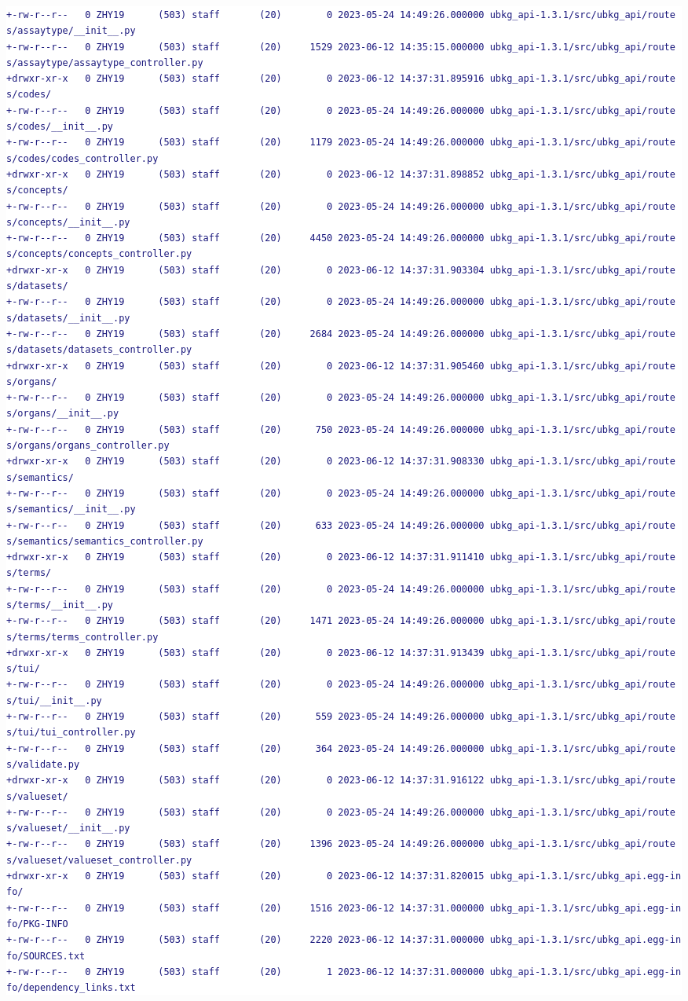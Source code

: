 ```diff
+-rw-r--r--   0 ZHY19      (503) staff       (20)        0 2023-05-24 14:49:26.000000 ubkg_api-1.3.1/src/ubkg_api/routes/assaytype/__init__.py
+-rw-r--r--   0 ZHY19      (503) staff       (20)     1529 2023-06-12 14:35:15.000000 ubkg_api-1.3.1/src/ubkg_api/routes/assaytype/assaytype_controller.py
+drwxr-xr-x   0 ZHY19      (503) staff       (20)        0 2023-06-12 14:37:31.895916 ubkg_api-1.3.1/src/ubkg_api/routes/codes/
+-rw-r--r--   0 ZHY19      (503) staff       (20)        0 2023-05-24 14:49:26.000000 ubkg_api-1.3.1/src/ubkg_api/routes/codes/__init__.py
+-rw-r--r--   0 ZHY19      (503) staff       (20)     1179 2023-05-24 14:49:26.000000 ubkg_api-1.3.1/src/ubkg_api/routes/codes/codes_controller.py
+drwxr-xr-x   0 ZHY19      (503) staff       (20)        0 2023-06-12 14:37:31.898852 ubkg_api-1.3.1/src/ubkg_api/routes/concepts/
+-rw-r--r--   0 ZHY19      (503) staff       (20)        0 2023-05-24 14:49:26.000000 ubkg_api-1.3.1/src/ubkg_api/routes/concepts/__init__.py
+-rw-r--r--   0 ZHY19      (503) staff       (20)     4450 2023-05-24 14:49:26.000000 ubkg_api-1.3.1/src/ubkg_api/routes/concepts/concepts_controller.py
+drwxr-xr-x   0 ZHY19      (503) staff       (20)        0 2023-06-12 14:37:31.903304 ubkg_api-1.3.1/src/ubkg_api/routes/datasets/
+-rw-r--r--   0 ZHY19      (503) staff       (20)        0 2023-05-24 14:49:26.000000 ubkg_api-1.3.1/src/ubkg_api/routes/datasets/__init__.py
+-rw-r--r--   0 ZHY19      (503) staff       (20)     2684 2023-05-24 14:49:26.000000 ubkg_api-1.3.1/src/ubkg_api/routes/datasets/datasets_controller.py
+drwxr-xr-x   0 ZHY19      (503) staff       (20)        0 2023-06-12 14:37:31.905460 ubkg_api-1.3.1/src/ubkg_api/routes/organs/
+-rw-r--r--   0 ZHY19      (503) staff       (20)        0 2023-05-24 14:49:26.000000 ubkg_api-1.3.1/src/ubkg_api/routes/organs/__init__.py
+-rw-r--r--   0 ZHY19      (503) staff       (20)      750 2023-05-24 14:49:26.000000 ubkg_api-1.3.1/src/ubkg_api/routes/organs/organs_controller.py
+drwxr-xr-x   0 ZHY19      (503) staff       (20)        0 2023-06-12 14:37:31.908330 ubkg_api-1.3.1/src/ubkg_api/routes/semantics/
+-rw-r--r--   0 ZHY19      (503) staff       (20)        0 2023-05-24 14:49:26.000000 ubkg_api-1.3.1/src/ubkg_api/routes/semantics/__init__.py
+-rw-r--r--   0 ZHY19      (503) staff       (20)      633 2023-05-24 14:49:26.000000 ubkg_api-1.3.1/src/ubkg_api/routes/semantics/semantics_controller.py
+drwxr-xr-x   0 ZHY19      (503) staff       (20)        0 2023-06-12 14:37:31.911410 ubkg_api-1.3.1/src/ubkg_api/routes/terms/
+-rw-r--r--   0 ZHY19      (503) staff       (20)        0 2023-05-24 14:49:26.000000 ubkg_api-1.3.1/src/ubkg_api/routes/terms/__init__.py
+-rw-r--r--   0 ZHY19      (503) staff       (20)     1471 2023-05-24 14:49:26.000000 ubkg_api-1.3.1/src/ubkg_api/routes/terms/terms_controller.py
+drwxr-xr-x   0 ZHY19      (503) staff       (20)        0 2023-06-12 14:37:31.913439 ubkg_api-1.3.1/src/ubkg_api/routes/tui/
+-rw-r--r--   0 ZHY19      (503) staff       (20)        0 2023-05-24 14:49:26.000000 ubkg_api-1.3.1/src/ubkg_api/routes/tui/__init__.py
+-rw-r--r--   0 ZHY19      (503) staff       (20)      559 2023-05-24 14:49:26.000000 ubkg_api-1.3.1/src/ubkg_api/routes/tui/tui_controller.py
+-rw-r--r--   0 ZHY19      (503) staff       (20)      364 2023-05-24 14:49:26.000000 ubkg_api-1.3.1/src/ubkg_api/routes/validate.py
+drwxr-xr-x   0 ZHY19      (503) staff       (20)        0 2023-06-12 14:37:31.916122 ubkg_api-1.3.1/src/ubkg_api/routes/valueset/
+-rw-r--r--   0 ZHY19      (503) staff       (20)        0 2023-05-24 14:49:26.000000 ubkg_api-1.3.1/src/ubkg_api/routes/valueset/__init__.py
+-rw-r--r--   0 ZHY19      (503) staff       (20)     1396 2023-05-24 14:49:26.000000 ubkg_api-1.3.1/src/ubkg_api/routes/valueset/valueset_controller.py
+drwxr-xr-x   0 ZHY19      (503) staff       (20)        0 2023-06-12 14:37:31.820015 ubkg_api-1.3.1/src/ubkg_api.egg-info/
+-rw-r--r--   0 ZHY19      (503) staff       (20)     1516 2023-06-12 14:37:31.000000 ubkg_api-1.3.1/src/ubkg_api.egg-info/PKG-INFO
+-rw-r--r--   0 ZHY19      (503) staff       (20)     2220 2023-06-12 14:37:31.000000 ubkg_api-1.3.1/src/ubkg_api.egg-info/SOURCES.txt
+-rw-r--r--   0 ZHY19      (503) staff       (20)        1 2023-06-12 14:37:31.000000 ubkg_api-1.3.1/src/ubkg_api.egg-info/dependency_links.txt
```